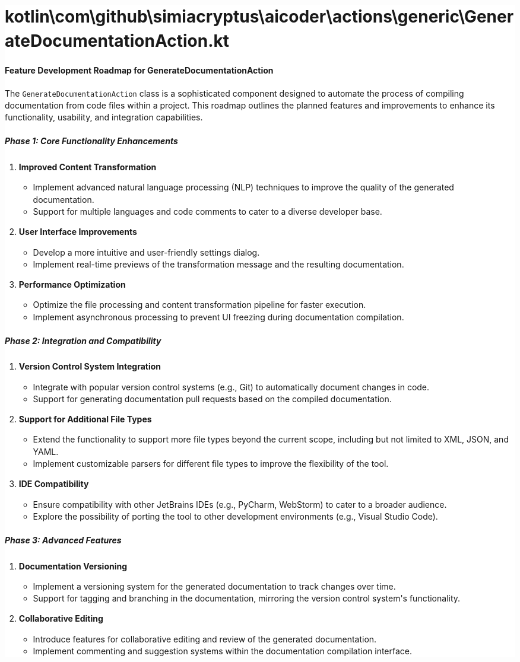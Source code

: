 # kotlin\com\github\simiacryptus\aicoder\actions\generic\GenerateDocumentationAction.kt


#### Feature Development Roadmap for GenerateDocumentationAction

The `GenerateDocumentationAction` class is a sophisticated component designed to automate the process of compiling documentation from code files within a project. This roadmap outlines the planned features and improvements to enhance its functionality, usability, and integration capabilities.


##### Phase 1: Core Functionality Enhancements

1. **Improved Content Transformation**
   - Implement advanced natural language processing (NLP) techniques to improve the quality of the generated documentation.
   - Support for multiple languages and code comments to cater to a diverse developer base.

2. **User Interface Improvements**
   - Develop a more intuitive and user-friendly settings dialog.
   - Implement real-time previews of the transformation message and the resulting documentation.

3. **Performance Optimization**
   - Optimize the file processing and content transformation pipeline for faster execution.
   - Implement asynchronous processing to prevent UI freezing during documentation compilation.


##### Phase 2: Integration and Compatibility

1. **Version Control System Integration**
   - Integrate with popular version control systems (e.g., Git) to automatically document changes in code.
   - Support for generating documentation pull requests based on the compiled documentation.

2. **Support for Additional File Types**
   - Extend the functionality to support more file types beyond the current scope, including but not limited to XML, JSON, and YAML.
   - Implement customizable parsers for different file types to improve the flexibility of the tool.

3. **IDE Compatibility**
   - Ensure compatibility with other JetBrains IDEs (e.g., PyCharm, WebStorm) to cater to a broader audience.
   - Explore the possibility of porting the tool to other development environments (e.g., Visual Studio Code).


##### Phase 3: Advanced Features

1. **Documentation Versioning**
   - Implement a versioning system for the generated documentation to track changes over time.
   - Support for tagging and branching in the documentation, mirroring the version control system's functionality.

2. **Collaborative Editing**
   - Introduce features for collaborative editing and review of the generated documentation.
   - Implement commenting and suggestion systems within the documentation compilation interface.
